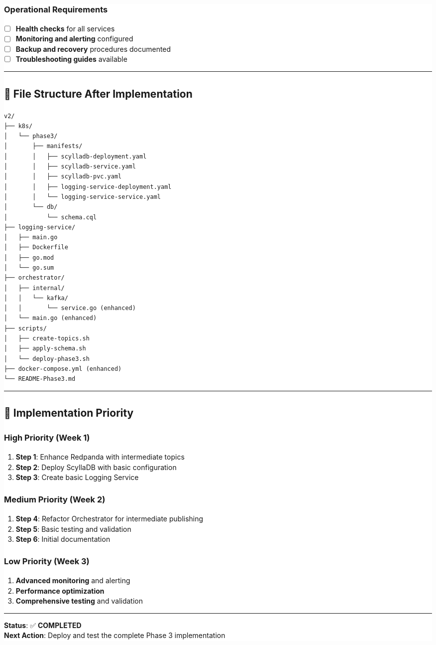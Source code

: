 ### **Operational Requirements**
- [ ] **Health checks** for all services
- [ ] **Monitoring and alerting** configured
- [ ] **Backup and recovery** procedures documented
- [ ] **Troubleshooting guides** available

---

## 📁 **File Structure After Implementation**

```
v2/
├── k8s/
│   └── phase3/
│       ├── manifests/
│       │   ├── scylladb-deployment.yaml
│       │   ├── scylladb-service.yaml
│       │   ├── scylladb-pvc.yaml
│       │   ├── logging-service-deployment.yaml
│       │   └── logging-service-service.yaml
│       └── db/
│           └── schema.cql
├── logging-service/
│   ├── main.go
│   ├── Dockerfile
│   ├── go.mod
│   └── go.sum
├── orchestrator/
│   ├── internal/
│   │   └── kafka/
│   │       └── service.go (enhanced)
│   └── main.go (enhanced)
├── scripts/
│   ├── create-topics.sh
│   ├── apply-schema.sh
│   └── deploy-phase3.sh
├── docker-compose.yml (enhanced)
└── README-Phase3.md
```

---

## 🚀 **Implementation Priority**

### **High Priority (Week 1)**
1. **Step 1**: Enhance Redpanda with intermediate topics
2. **Step 2**: Deploy ScyllaDB with basic configuration
3. **Step 3**: Create basic Logging Service

### **Medium Priority (Week 2)**
1. **Step 4**: Refactor Orchestrator for intermediate publishing
2. **Step 5**: Basic testing and validation
3. **Step 6**: Initial documentation

### **Low Priority (Week 3)**
1. **Advanced monitoring** and alerting
2. **Performance optimization**
3. **Comprehensive testing** and validation

---

**Status**: ✅ **COMPLETED**  
**Next Action**: Deploy and test the complete Phase 3 implementation 